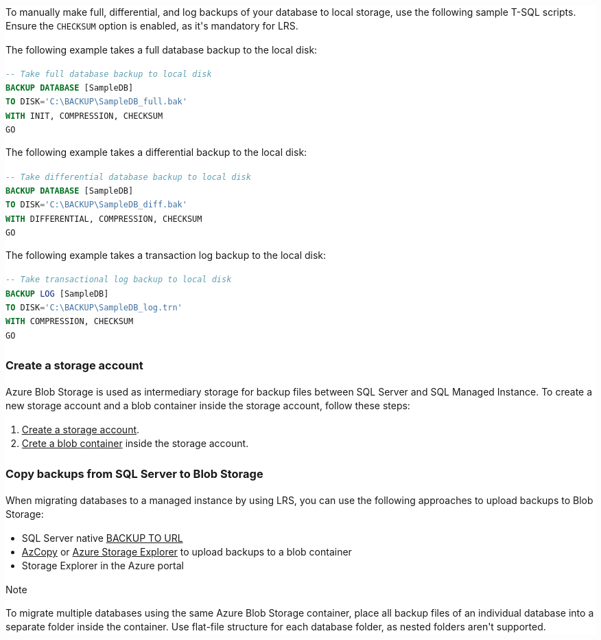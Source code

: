 To manually make full, differential, and log backups of your database to local storage, use the following sample T-SQL scripts. Ensure the `CHECKSUM` option is enabled, as it's mandatory for LRS.


The following example takes a full database backup to the local disk: 

```SQL
-- Take full database backup to local disk
BACKUP DATABASE [SampleDB]
TO DISK='C:\BACKUP\SampleDB_full.bak'
WITH INIT, COMPRESSION, CHECKSUM
GO
```

The following example takes a differential backup to the local disk: 

```sql
-- Take differential database backup to local disk
BACKUP DATABASE [SampleDB]
TO DISK='C:\BACKUP\SampleDB_diff.bak'
WITH DIFFERENTIAL, COMPRESSION, CHECKSUM
GO
```

The following example takes a transaction log backup to the local disk: 

```sql
-- Take transactional log backup to local disk
BACKUP LOG [SampleDB]
TO DISK='C:\BACKUP\SampleDB_log.trn'
WITH COMPRESSION, CHECKSUM
GO
```

### Create a storage account

Azure Blob Storage is used as intermediary storage for backup files between SQL Server and SQL Managed Instance. To create a new storage account and a blob container inside the storage account, follow these steps:

1. [Create a storage account](/azure/storage/common/storage-account-create?tabs=azure-portal).
2. [Crete a blob container](/azure/storage/blobs/storage-quickstart-blobs-portal) inside the storage account.

### Copy backups from SQL Server to Blob Storage

When migrating databases to a managed instance by using LRS, you can use the following approaches to upload backups to Blob Storage:

- SQL Server native [BACKUP TO URL](/sql/relational-databases/backup-restore/sql-server-backup-to-url) 
- [AzCopy](/azure/storage/common/storage-use-azcopy-v10) or [Azure Storage Explorer](https://azure.microsoft.com/features/storage-explorer) to upload backups to a blob container
- Storage Explorer in the Azure portal

> [!NOTE]
> To migrate multiple databases using the same Azure Blob Storage container, place all backup files of an individual database into a separate folder inside the container. Use flat-file structure for each database folder, as nested folders aren't supported.
> 
